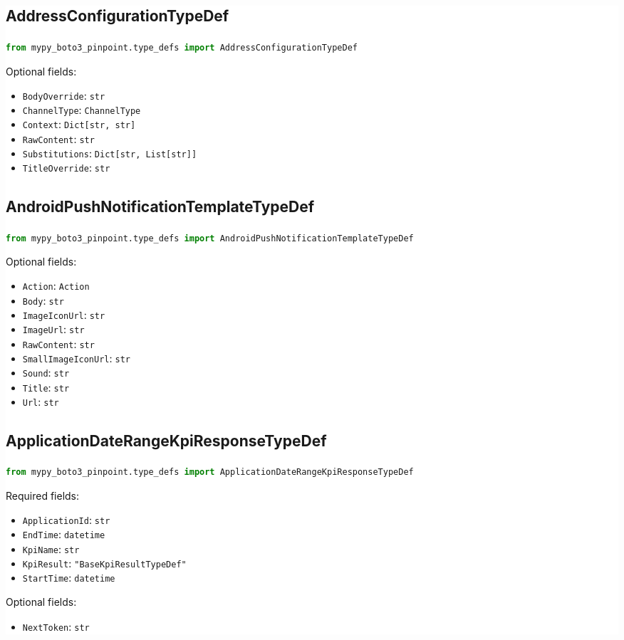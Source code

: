 
## AddressConfigurationTypeDef

```python
from mypy_boto3_pinpoint.type_defs import AddressConfigurationTypeDef
```




Optional fields:
- `BodyOverride`: `str`
- `ChannelType`: `ChannelType`
- `Context`: `Dict[str, str]`
- `RawContent`: `str`
- `Substitutions`: `Dict[str, List[str]]`
- `TitleOverride`: `str`


## AndroidPushNotificationTemplateTypeDef

```python
from mypy_boto3_pinpoint.type_defs import AndroidPushNotificationTemplateTypeDef
```




Optional fields:
- `Action`: `Action`
- `Body`: `str`
- `ImageIconUrl`: `str`
- `ImageUrl`: `str`
- `RawContent`: `str`
- `SmallImageIconUrl`: `str`
- `Sound`: `str`
- `Title`: `str`
- `Url`: `str`


## ApplicationDateRangeKpiResponseTypeDef

```python
from mypy_boto3_pinpoint.type_defs import ApplicationDateRangeKpiResponseTypeDef
```


Required fields:
- `ApplicationId`: `str`
- `EndTime`: `datetime`
- `KpiName`: `str`
- `KpiResult`: `"BaseKpiResultTypeDef"`
- `StartTime`: `datetime`



Optional fields:
- `NextToken`: `str`
